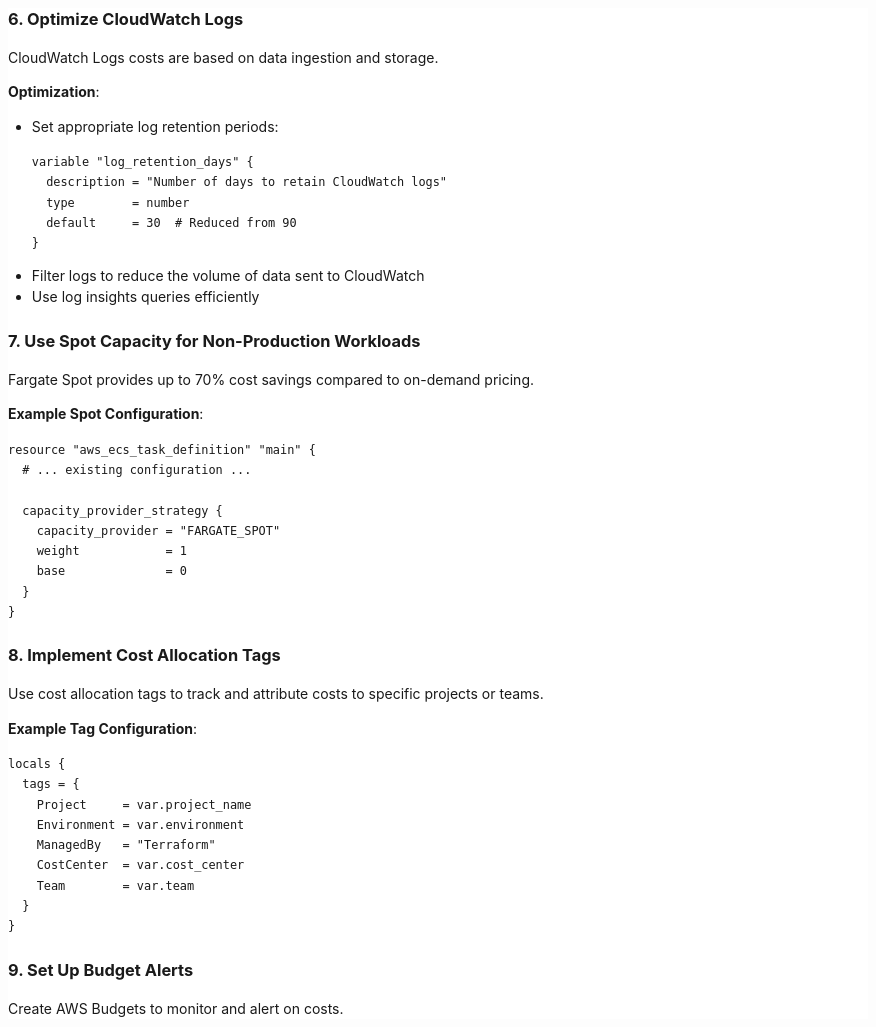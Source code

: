 
### 6. Optimize CloudWatch Logs

CloudWatch Logs costs are based on data ingestion and storage.

**Optimization**:
- Set appropriate log retention periods:
  ```hcl
  variable "log_retention_days" {
    description = "Number of days to retain CloudWatch logs"
    type        = number
    default     = 30  # Reduced from 90
  }
  ```
- Filter logs to reduce the volume of data sent to CloudWatch
- Use log insights queries efficiently

### 7. Use Spot Capacity for Non-Production Workloads

Fargate Spot provides up to 70% cost savings compared to on-demand pricing.

**Example Spot Configuration**:
```hcl
resource "aws_ecs_task_definition" "main" {
  # ... existing configuration ...
  
  capacity_provider_strategy {
    capacity_provider = "FARGATE_SPOT"
    weight            = 1
    base              = 0
  }
}
```

### 8. Implement Cost Allocation Tags

Use cost allocation tags to track and attribute costs to specific projects or teams.

**Example Tag Configuration**:
```hcl
locals {
  tags = {
    Project     = var.project_name
    Environment = var.environment
    ManagedBy   = "Terraform"
    CostCenter  = var.cost_center
    Team        = var.team
  }
}
```

### 9. Set Up Budget Alerts

Create AWS Budgets to monitor and alert on costs.
